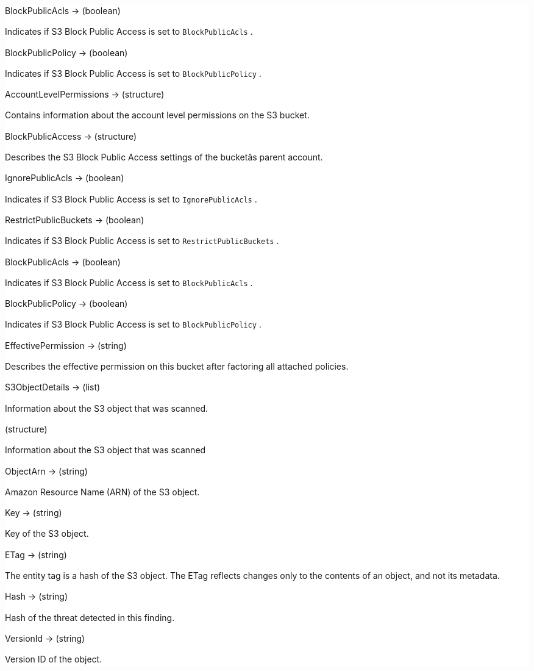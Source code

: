 BlockPublicAcls -> (boolean)

Indicates if S3 Block Public Access is set to `BlockPublicAcls` .

BlockPublicPolicy -> (boolean)

Indicates if S3 Block Public Access is set to `BlockPublicPolicy` .

AccountLevelPermissions -> (structure)

Contains information about the account level permissions on the S3 bucket.

BlockPublicAccess -> (structure)

Describes the S3 Block Public Access settings of the bucketâs parent account.

IgnorePublicAcls -> (boolean)

Indicates if S3 Block Public Access is set to `IgnorePublicAcls` .

RestrictPublicBuckets -> (boolean)

Indicates if S3 Block Public Access is set to `RestrictPublicBuckets` .

BlockPublicAcls -> (boolean)

Indicates if S3 Block Public Access is set to `BlockPublicAcls` .

BlockPublicPolicy -> (boolean)

Indicates if S3 Block Public Access is set to `BlockPublicPolicy` .

EffectivePermission -> (string)

Describes the effective permission on this bucket after factoring all attached policies.

S3ObjectDetails -> (list)

Information about the S3 object that was scanned.

(structure)

Information about the S3 object that was scanned

ObjectArn -> (string)

Amazon Resource Name (ARN) of the S3 object.

Key -> (string)

Key of the S3 object.

ETag -> (string)

The entity tag is a hash of the S3 object. The ETag reflects changes only to the contents of an object, and not its metadata.

Hash -> (string)

Hash of the threat detected in this finding.

VersionId -> (string)

Version ID of the object.
